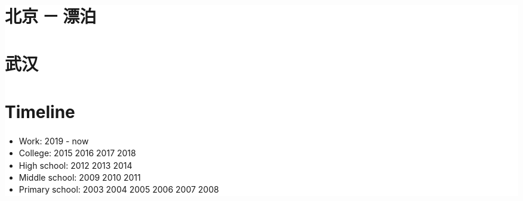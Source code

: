 # 北京 － 漂泊

# 武汉

# Timeline

- Work: 2019 - now
- College: 2015 2016 2017 2018
- High school: 2012 2013 2014
- Middle school: 2009 2010 2011
- Primary school: 2003 2004 2005 2006 2007 2008
